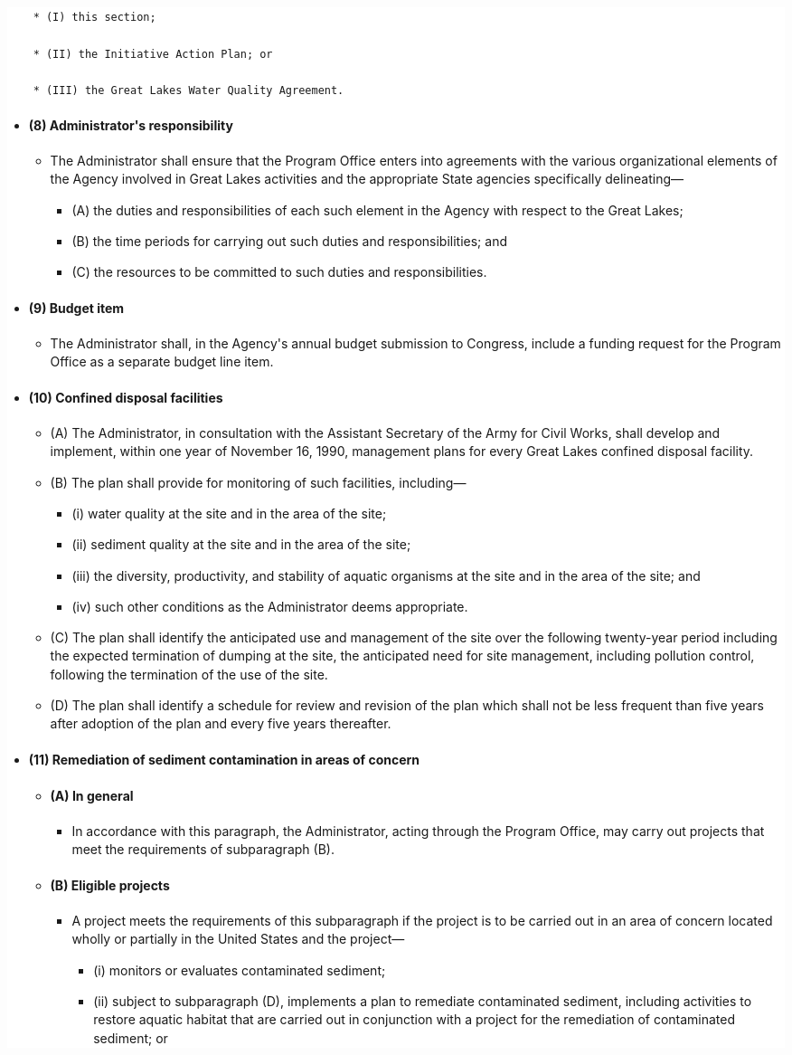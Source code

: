         * (I) this section;

        * (II) the Initiative Action Plan; or

        * (III) the Great Lakes Water Quality Agreement.

* #### (8) Administrator's responsibility
  * The Administrator shall ensure that the Program Office enters into agreements with the various organizational elements of the Agency involved in Great Lakes activities and the appropriate State agencies specifically delineating—

    * (A) the duties and responsibilities of each such element in the Agency with respect to the Great Lakes;

    * (B) the time periods for carrying out such duties and responsibilities; and

    * (C) the resources to be committed to such duties and responsibilities.

* #### (9) Budget item
  * The Administrator shall, in the Agency's annual budget submission to Congress, include a funding request for the Program Office as a separate budget line item.

* #### (10) Confined disposal facilities
  * (A) The Administrator, in consultation with the Assistant Secretary of the Army for Civil Works, shall develop and implement, within one year of November 16, 1990, management plans for every Great Lakes confined disposal facility.

  * (B) The plan shall provide for monitoring of such facilities, including—

    * (i) water quality at the site and in the area of the site;

    * (ii) sediment quality at the site and in the area of the site;

    * (iii) the diversity, productivity, and stability of aquatic organisms at the site and in the area of the site; and

    * (iv) such other conditions as the Administrator deems appropriate.


  * (C) The plan shall identify the anticipated use and management of the site over the following twenty-year period including the expected termination of dumping at the site, the anticipated need for site management, including pollution control, following the termination of the use of the site.

  * (D) The plan shall identify a schedule for review and revision of the plan which shall not be less frequent than five years after adoption of the plan and every five years thereafter.

* #### (11) Remediation of sediment contamination in areas of concern
  * #### (A) In general
    * In accordance with this paragraph, the Administrator, acting through the Program Office, may carry out projects that meet the requirements of subparagraph (B).

  * #### (B) Eligible projects
    * A project meets the requirements of this subparagraph if the project is to be carried out in an area of concern located wholly or partially in the United States and the project—

      * (i) monitors or evaluates contaminated sediment;

      * (ii) subject to subparagraph (D), implements a plan to remediate contaminated sediment, including activities to restore aquatic habitat that are carried out in conjunction with a project for the remediation of contaminated sediment; or
